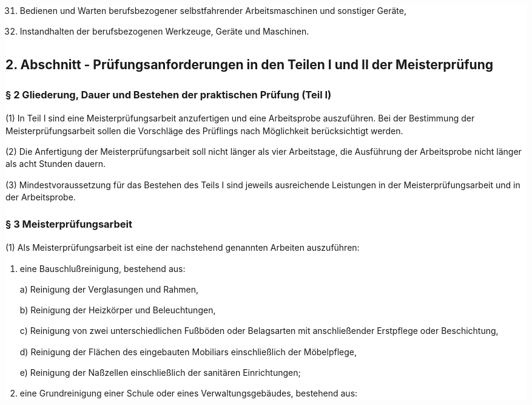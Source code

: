 
31. Bedienen und Warten berufsbezogener selbstfahrender Arbeitsmaschinen
    und sonstiger Geräte,


32. Instandhalten der berufsbezogenen Werkzeuge, Geräte und Maschinen.





## 2. Abschnitt - Prüfungsanforderungen in den Teilen I und II der Meisterprüfung



### § 2 Gliederung, Dauer und Bestehen der praktischen Prüfung (Teil I)

(1) In Teil I sind eine Meisterprüfungsarbeit anzufertigen und eine
Arbeitsprobe auszuführen. Bei der Bestimmung der Meisterprüfungsarbeit
sollen die Vorschläge des Prüflings nach Möglichkeit berücksichtigt
werden.

(2) Die Anfertigung der Meisterprüfungsarbeit soll nicht länger als
vier Arbeitstage, die Ausführung der Arbeitsprobe nicht länger als
acht Stunden dauern.

(3) Mindestvoraussetzung für das Bestehen des Teils I sind jeweils
ausreichende Leistungen in der Meisterprüfungsarbeit und in der
Arbeitsprobe.


### § 3 Meisterprüfungsarbeit

(1) Als Meisterprüfungsarbeit ist eine der nachstehend genannten
Arbeiten auszuführen:

1.  eine Bauschlußreinigung, bestehend aus:

    a)  Reinigung der Verglasungen und Rahmen,


    b)  Reinigung der Heizkörper und Beleuchtungen,


    c)  Reinigung von zwei unterschiedlichen Fußböden oder Belagsarten mit
        anschließender Erstpflege oder Beschichtung,


    d)  Reinigung der Flächen des eingebauten Mobiliars einschließlich der
        Möbelpflege,


    e)  Reinigung der Naßzellen einschließlich der sanitären Einrichtungen;





2.  eine Grundreinigung einer Schule oder eines Verwaltungsgebäudes,
    bestehend aus:

